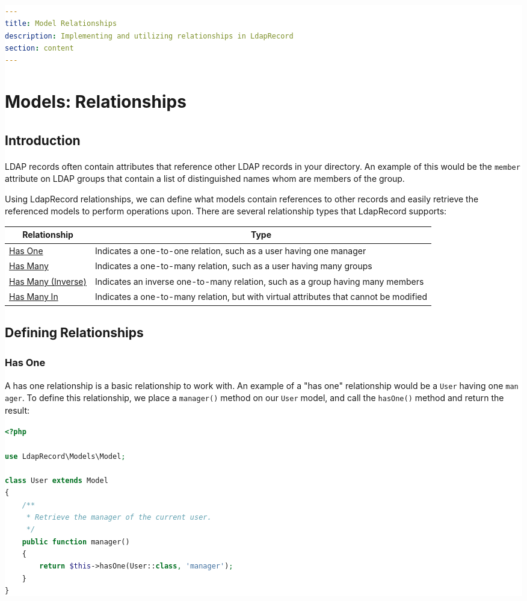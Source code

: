 ```yaml
---
title: Model Relationships
description: Implementing and utilizing relationships in LdapRecord
section: content
---
```


# Models: Relationships

## Introduction

LDAP records often contain attributes that reference other LDAP records in your directory. An
example of this would be the `member` attribute on LDAP groups that contain a list of
distinguished names whom are members of the group.

Using LdapRecord relationships, we can define what models contain references to other records
and easily retrieve the referenced models to perform operations upon. There are several
relationship types that LdapRecord supports:

| Relationship                            | Type                                                                                  |
| --------------------------------------- | ------------------------------------------------------------------------------------- |
| [Has One](#has-one)                     | Indicates a one-to-one relation, such as a user having one manager                    |
| [Has Many](#has-many)                   | Indicates a one-to-many relation, such as a user having many groups                   |
| [Has Many (Inverse)](#has-many-inverse) | Indicates an inverse one-to-many relation, such as a group having many members        |
| [Has Many In](#has-many-in)             | Indicates a one-to-many relation, but with virtual attributes that cannot be modified |

## Defining Relationships

### Has One

A has one relationship is a basic relationship to work with. An example of a "has one" relationship would be
a `User` having one `manager`. To define this relationship, we place a `manager()` method on our `User`
model, and call the `hasOne()` method and return the result:

```php
<?php

use LdapRecord\Models\Model;

class User extends Model
{
    /**
     * Retrieve the manager of the current user.
     */
    public function manager()
    {
        return $this->hasOne(User::class, 'manager');
    }
}
```

